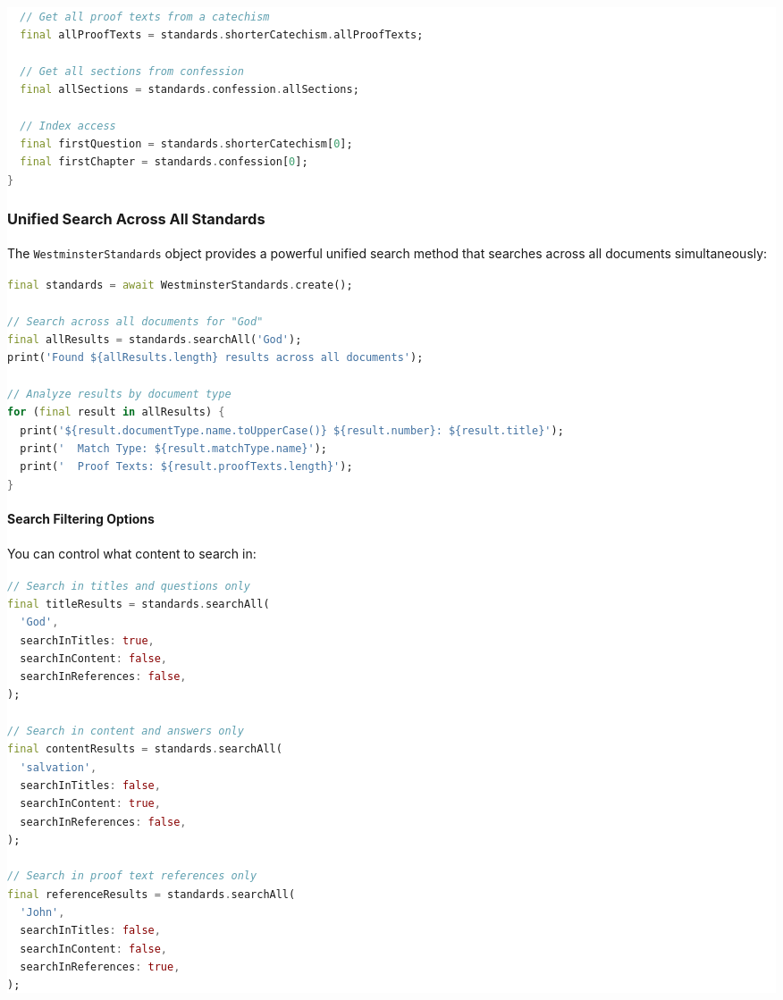 ```dart
  // Get all proof texts from a catechism
  final allProofTexts = standards.shorterCatechism.allProofTexts;

  // Get all sections from confession
  final allSections = standards.confession.allSections;

  // Index access
  final firstQuestion = standards.shorterCatechism[0];
  final firstChapter = standards.confession[0];
}
```

### Unified Search Across All Standards

The `WestminsterStandards` object provides a powerful unified search method that searches across all documents simultaneously:

```dart
final standards = await WestminsterStandards.create();

// Search across all documents for "God"
final allResults = standards.searchAll('God');
print('Found ${allResults.length} results across all documents');

// Analyze results by document type
for (final result in allResults) {
  print('${result.documentType.name.toUpperCase()} ${result.number}: ${result.title}');
  print('  Match Type: ${result.matchType.name}');
  print('  Proof Texts: ${result.proofTexts.length}');
}
```

#### Search Filtering Options

You can control what content to search in:

```dart
// Search in titles and questions only
final titleResults = standards.searchAll(
  'God',
  searchInTitles: true,
  searchInContent: false,
  searchInReferences: false,
);

// Search in content and answers only
final contentResults = standards.searchAll(
  'salvation',
  searchInTitles: false,
  searchInContent: true,
  searchInReferences: false,
);

// Search in proof text references only
final referenceResults = standards.searchAll(
  'John',
  searchInTitles: false,
  searchInContent: false,
  searchInReferences: true,
);
```
